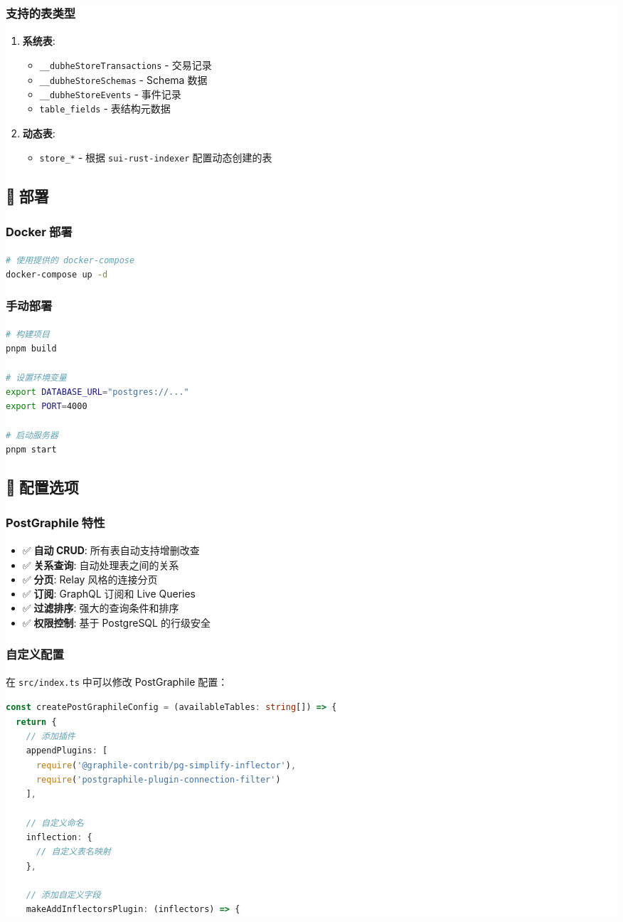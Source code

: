 ### 支持的表类型

1. **系统表**: 
   - `__dubheStoreTransactions` - 交易记录
   - `__dubheStoreSchemas` - Schema 数据
   - `__dubheStoreEvents` - 事件记录
   - `table_fields` - 表结构元数据

2. **动态表**: 
   - `store_*` - 根据 `sui-rust-indexer` 配置动态创建的表

## 🚀 部署

### Docker 部署

```bash
# 使用提供的 docker-compose
docker-compose up -d
```

### 手动部署

```bash
# 构建项目
pnpm build

# 设置环境变量
export DATABASE_URL="postgres://..."
export PORT=4000

# 启动服务器
pnpm start
```

## 🔧 配置选项

### PostGraphile 特性

- ✅ **自动 CRUD**: 所有表自动支持增删改查
- ✅ **关系查询**: 自动处理表之间的关系
- ✅ **分页**: Relay 风格的连接分页
- ✅ **订阅**: GraphQL 订阅和 Live Queries
- ✅ **过滤排序**: 强大的查询条件和排序
- ✅ **权限控制**: 基于 PostgreSQL 的行级安全

### 自定义配置

在 `src/index.ts` 中可以修改 PostGraphile 配置：

```typescript
const createPostGraphileConfig = (availableTables: string[]) => {
  return {
    // 添加插件
    appendPlugins: [
      require('@graphile-contrib/pg-simplify-inflector'),
      require('postgraphile-plugin-connection-filter')
    ],
    
    // 自定义命名
    inflection: {
      // 自定义表名映射
    },
    
    // 添加自定义字段
    makeAddInflectorsPlugin: (inflectors) => {
```